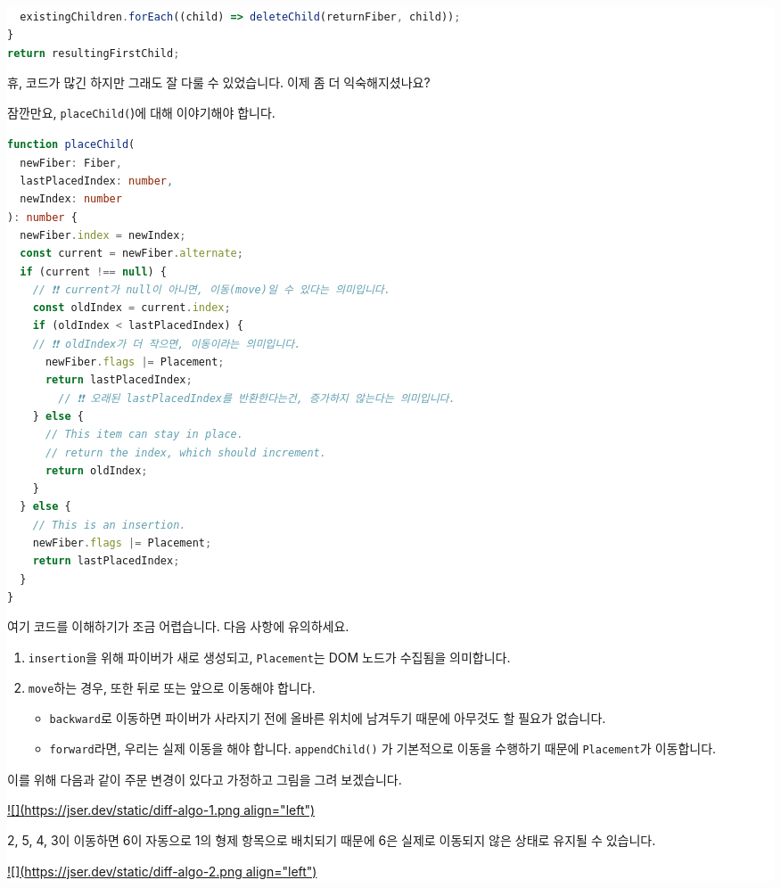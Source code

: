 ```typescript
  existingChildren.forEach((child) => deleteChild(returnFiber, child));
}
return resultingFirstChild;
```

휴, 코드가 많긴 하지만 그래도 잘 다룰 수 있었습니다. 이제 좀 더 익숙해지셨나요?

잠깐만요, `placeChild(`)에 대해 이야기해야 합니다.

```typescript
function placeChild(
  newFiber: Fiber,
  lastPlacedIndex: number,
  newIndex: number
): number {
  newFiber.index = newIndex;
  const current = newFiber.alternate;
  if (current !== null) {
    // ❗❗ current가 null이 아니면, 이동(move)일 수 있다는 의미입니다.
    const oldIndex = current.index;
    if (oldIndex < lastPlacedIndex) {
    // ❗❗ oldIndex가 더 작으면, 이동이라는 의미입니다.
      newFiber.flags |= Placement;
      return lastPlacedIndex;
        // ❗❗ 오래된 lastPlacedIndex를 반환한다는건, 증가하지 않는다는 의미입니다.
    } else {
      // This item can stay in place.
      // return the index, which should increment.
      return oldIndex;
    }
  } else {
    // This is an insertion.
    newFiber.flags |= Placement;
    return lastPlacedIndex;
  }
}
```

여기 코드를 이해하기가 조금 어렵습니다. 다음 사항에 유의하세요.

1. `insertion`을 위해 파이버가 새로 생성되고, `Placement`는 DOM 노드가 수집됨을 의미합니다.
    
2. `move`하는 경우, 또한 뒤로 또는 앞으로 이동해야 합니다.
    
    * `backward`로 이동하면 파이버가 사라지기 전에 올바른 위치에 남겨두기 때문에 아무것도 할 필요가 없습니다.
        
    * `forward`라면, 우리는 실제 이동을 해야 합니다. `appendChild()` 가 기본적으로 이동을 수행하기 때문에 `Placement`가 이동합니다.
        

이를 위해 다음과 같이 주문 변경이 있다고 가정하고 그림을 그려 보겠습니다.

[![](https://jser.dev/static/diff-algo-1.png align="left")](https://jser.dev/static/diff-algo-1.png)

2, 5, 4, 3이 이동하면 6이 자동으로 1의 형제 항목으로 배치되기 때문에 6은 실제로 이동되지 않은 상태로 유지될 수 있습니다.

[![](https://jser.dev/static/diff-algo-2.png align="left")](https://jser.dev/static/diff-algo-2.png)
